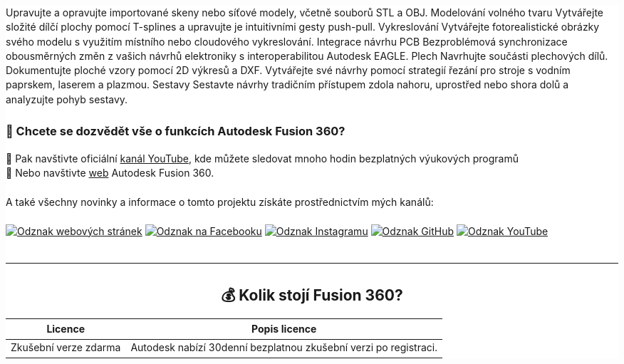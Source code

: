    <td>Upravujte a opravujte importované skeny nebo síťové modely, včetně souborů STL a OBJ.</td>
  </tr>
  <tr>
   <td>Modelování volného tvaru</td>
   <td>Vytvářejte složité dílčí plochy pomocí T-splines a upravujte je intuitivními gesty push-pull.</td>
  </tr>
  <tr>
   <td>Vykreslování</td>
   <td>Vytvářejte fotorealistické obrázky svého modelu s využitím místního nebo cloudového vykreslování.</td>
  </tr>
  <tr>
   <td>Integrace návrhu PCB</td>
   <td>Bezproblémová synchronizace obousměrných změn z vašich návrhů elektroniky s interoperabilitou Autodesk EAGLE.</td>
  </tr>
  <tr>
   <td>Plech</td>
   <td>Navrhujte součásti plechových dílů. Dokumentujte ploché vzory pomocí 2D výkresů a DXF. Vytvářejte své návrhy pomocí strategií řezání pro stroje s vodním paprskem, laserem a plazmou.</td>
  </tr>
  <tr>
   <td>Sestavy</td>
   <td>Sestavte návrhy tradičním přístupem zdola nahoru, uprostřed nebo shora dolů a analyzujte pohyb sestavy.</td>
  </tr>
 </tbody>
</table>
<h3>📖 Chcete se dozvědět vše o funkcích Autodesk Fusion 360?</h3>
 🔹 Pak navštivte oficiální <a href="https://www.youtube.com/user/AutodeskFusion360">kanál YouTube</a>, kde můžete sledovat mnoho hodin bezplatných výukových programů
 </br>
 🔹 Nebo navštivte <a href="https://www.autodesk.com/products/fusion-360/features">web</a> Autodesk Fusion 360.
 </br></br>
 A také všechny novinky a informace o tomto projektu získáte prostřednictvím mých kanálů:
 </br></br>
 <a href="https://cryinkfly.com/"><img src="https://img.shields.io/badge/Website-73ba25?style=for-the-badge&logo=website&logoColor=black" alt="Odznak webových stránek"/></a>
 <a href="https://www.facebook.com/cryinkfly/"><img src="https://img.shields.io/badge/Facebook-blue?style=for-the-badge&logo=facebook&logoColor=white" alt="Odznak na Facebooku"/></a>
 <a href="https://instagram.com/cryinkfly"><img src="https://img.shields.io/badge/Instagram-purple?style=for-the-badge&logo=instagram&logoColor=white" alt ="Odznak Instagramu"/></a>
 <a href="https://github.com/cryinkfly/"><img src="https://img.shields.io/badge/GitHub-black?style=for-the-badge&logo=github&logoColor=white" alt="Odznak GitHub"/></a>
 <a href="https://www.youtube.com/channel/UCJO-EOBPtlVv5OycHkFPcRg"><img src="https://img.shields.io/badge/YouTube-red?style=for-the-badge&logo=youtube&logoColor=white" alt="Odznak YouTube"/></a>
 </br></br>
</div>

---

<div id="fusion360-license-packs" align="center">
<h2>💰 Kolik stojí Fusion 360?</h2>
 <table>
 <thead>
  <tr>
   <th>Licence</th>
   <th>Popis licence</th>
  </tr>
 </thead>
 <tbody>
  <tr>
   <td>Zkušební verze zdarma</td>
   <td>Autodesk nabízí 30denní bezplatnou zkušební verzi po registraci.</td>